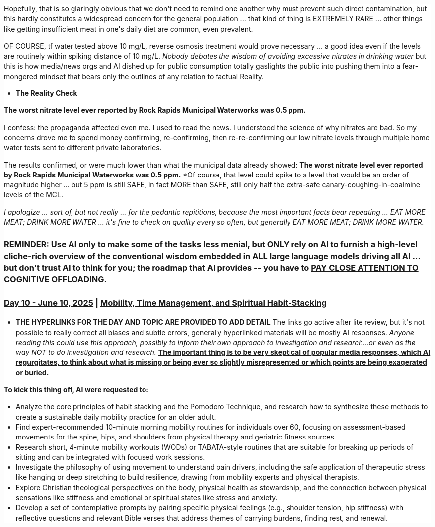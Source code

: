 Hopefully, that is so glaringly obvious that we don't need to remind one another why must prevent such direct contamination, but this hardly constitutes a widespread concern for the general population ... that kind of thing is EXTREMELY RARE ... other things like getting insufficient meat in one's daily diet are common, even prevalent. 

OF COURSE, tf water tested above 10 mg/L, reverse osmosis treatment would prove necessary ... a good idea even if the levels are routinely within spiking distance of 10 mg/L. *Nobody debates the wisdom of avoiding excessive nitrates in drinking water* but this is how media/news orgs and AI dished up for public consumption totally gaslights the public into pushing them into a fear-mongered mindset that bears only the outlines of any relation to factual Reality.

- **The Reality Check**

**The worst nitrate level ever reported by Rock Rapids Municipal Waterworks was 0.5 ppm.**

I confess: the propaganda affected even me. I used to read the news. I understood the science of why nitrates are bad. So my concerns drove me to spend money confirming, re-confirming, then re-re-confirming our low nitrate levels through multiple home water tests sent to different private laboratories.

The results confirmed, or were much lower than what the municipal data already showed: **The worst nitrate level ever reported by Rock Rapids Municipal Waterworks was 0.5 ppm.** *Of course, that level could spike to a level that would be an order of magnitude higher ... but 5 ppm is still SAFE, in fact MORE than SAFE, still only half the extra-safe canary-coughing-in-coalmine levels of the MCL.

*I apologize ... sort of, but not really ... for the pedantic repititions, because the most important facts bear repeating ... EAT MORE MEAT; DRINK MORE WATER ... it's fine to check on quality every so often, but generally EAT MORE MEAT; DRINK MORE WATER.*

### REMINDER: Use AI only to make some of the tasks less menial, but ONLY rely on AI to furnish a high-level cliche-rich overview of the conventional wisdom embedded in ALL large language models driving all AI ... but don't trust AI to think for you;  the roadmap that AI provides -- you have to [PAY CLOSE ATTENTION TO COGNITIVE OFFLOADING](https://www.youtube.com/watch?v=6sJ50Ybp44I&t=840s).

### [Day 10 - June 10, 2025](https://docs.google.com/document/d/1EcBWyK-B1rryo-v1-3J8lC9hOIV2Oxypn7nvprZGRSk/edit?usp=sharing) | [Mobility, Time Management, and Spiritual Habit-Stacking](https://g.co/gemini/share/86e236b16135)
- **THE HYPERLINKS FOR THE DAY AND TOPIC ARE PROVIDED TO ADD DETAIL** The links go active after lite review, but it's not possible to really correct all biases and subtle errors, generally hyperlinked materials will be mostly AI responses. *Anyone reading this could use this approach, possibly to inform their own approach to investigation and research...or even as the way NOT to do investigation and research.*  [**The important thing is to be very skeptical of popular media responses, which AI regurgitates, to think about what is missing or being ever so slightly misrepresented or which points are being exagerated or buried.**](nested/sub-chapter_6.0.md)


**To kick this thing off, AI were requested to:** 
- Analyze the core principles of habit stacking and the Pomodoro Technique, and research how to synthesize these methods to create a sustainable daily mobility practice for an older adult.
- Find expert-recommended 10-minute morning mobility routines for individuals over 60, focusing on assessment-based movements for the spine, hips, and shoulders from physical therapy and geriatric fitness sources.
- Research short, 4-minute mobility workouts (WODs) or TABATA-style routines that are suitable for breaking up periods of sitting and can be integrated with focused work sessions.
- Investigate the philosophy of using movement to understand pain drivers, including the safe application of therapeutic stress like hanging or deep stretching to build resilience, drawing from mobility experts and physical therapists.
- Explore Christian theological perspectives on the body, physical health as stewardship, and the connection between physical sensations like stiffness and emotional or spiritual states like stress and anxiety.
- Develop a set of contemplative prompts by pairing specific physical feelings (e.g., shoulder tension, hip stiffness) with reflective questions and relevant Bible verses that address themes of carrying burdens, finding rest, and renewal.